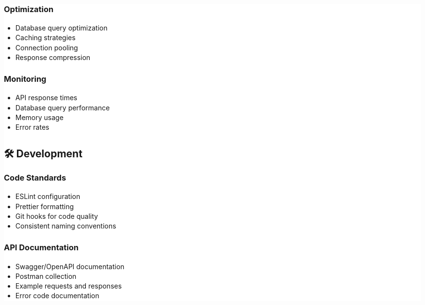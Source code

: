 ### Optimization
- Database query optimization
- Caching strategies
- Connection pooling
- Response compression

### Monitoring
- API response times
- Database query performance
- Memory usage
- Error rates

## 🛠️ Development

### Code Standards
- ESLint configuration
- Prettier formatting
- Git hooks for code quality
- Consistent naming conventions

### API Documentation
- Swagger/OpenAPI documentation
- Postman collection
- Example requests and responses
- Error code documentation